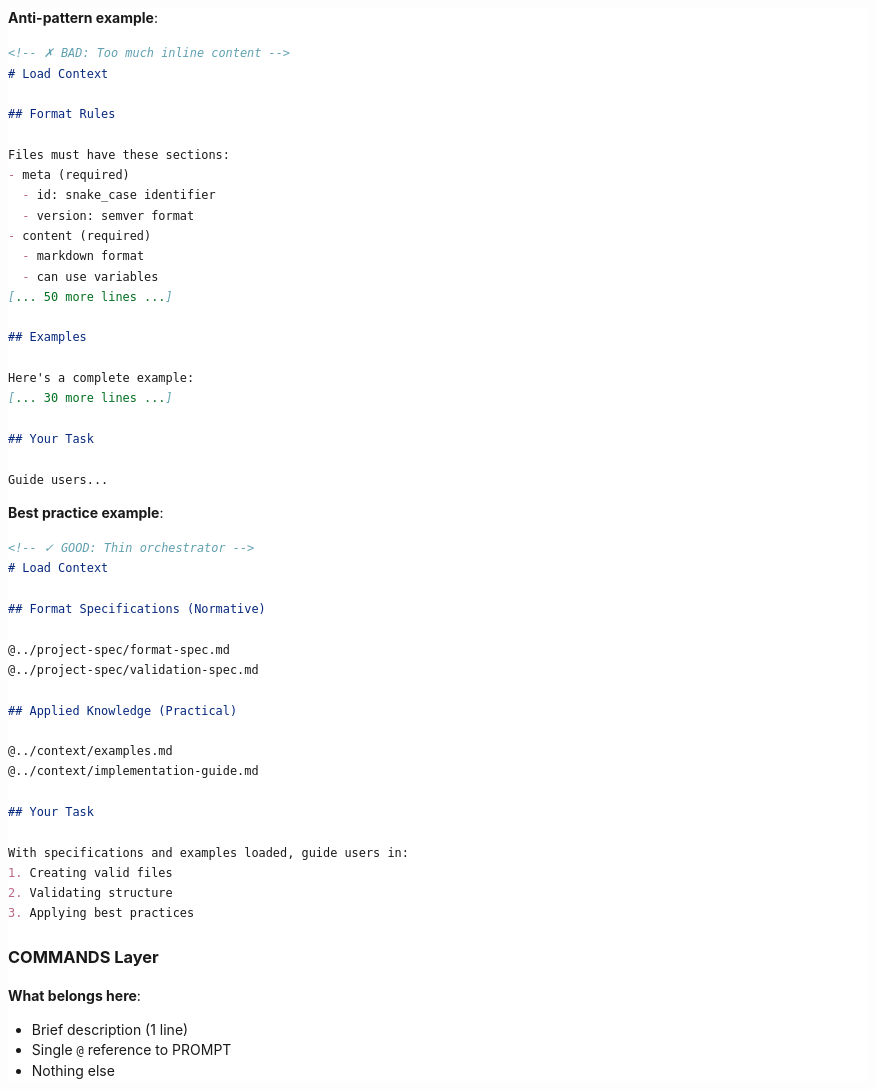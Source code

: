 
**Anti-pattern example**:
```markdown
<!-- ✗ BAD: Too much inline content -->
# Load Context

## Format Rules

Files must have these sections:
- meta (required)
  - id: snake_case identifier
  - version: semver format
- content (required)
  - markdown format
  - can use variables
[... 50 more lines ...]

## Examples

Here's a complete example:
[... 30 more lines ...]

## Your Task

Guide users...
```

**Best practice example**:
```markdown
<!-- ✓ GOOD: Thin orchestrator -->
# Load Context

## Format Specifications (Normative)

@../project-spec/format-spec.md
@../project-spec/validation-spec.md

## Applied Knowledge (Practical)

@../context/examples.md
@../context/implementation-guide.md

## Your Task

With specifications and examples loaded, guide users in:
1. Creating valid files
2. Validating structure
3. Applying best practices
```

### COMMANDS Layer

**What belongs here**:
- Brief description (1 line)
- Single `@` reference to PROMPT
- Nothing else
